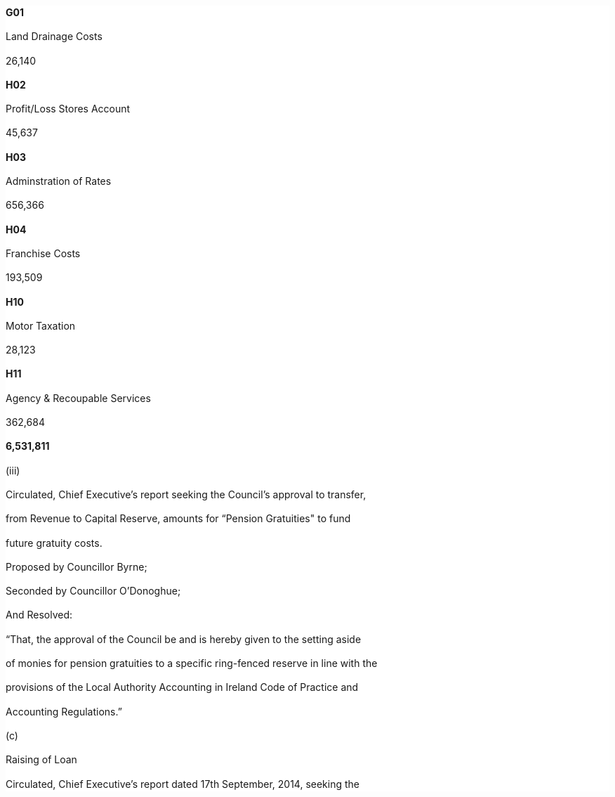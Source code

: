 **G01**

Land Drainage Costs

26,140

**H02**

Profit/Loss Stores Account

45,637

**H03**

Adminstration of Rates

656,366

**H04**

Franchise Costs

193,509

**H10**

Motor Taxation

28,123

**H11**

Agency & Recoupable Services

362,684

**6,531,811**

(iii)

Circulated, Chief Executive’s report seeking the Council’s approval to transfer,

from Revenue to Capital Reserve, amounts for “Pension Gratuities" to fund

future gratuity costs.

Proposed by Councillor Byrne;

Seconded by Councillor O’Donoghue;

And Resolved:

“That, the approval of the Council be and is hereby given to the setting aside

of monies for pension gratuities to a specific ring-fenced reserve in line with the

provisions of the Local Authority Accounting in Ireland Code of Practice and

Accounting Regulations.”

(c)

Raising of Loan

Circulated, Chief Executive’s report dated 17th September, 2014, seeking the
